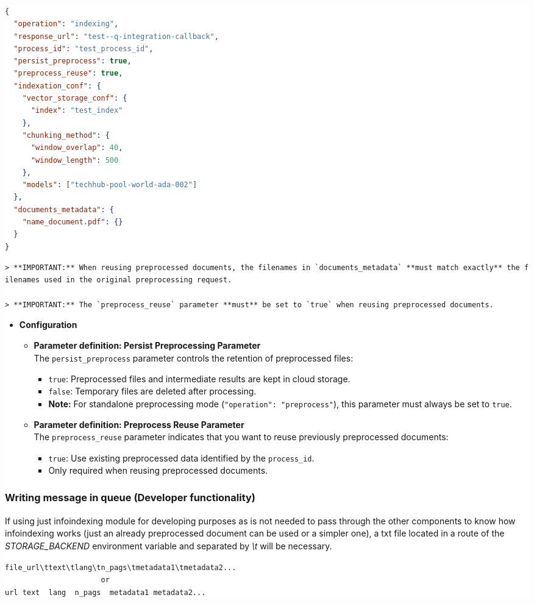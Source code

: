   ```json
  {
    "operation": "indexing",
    "response_url": "test--q-integration-callback",
    "process_id": "test_process_id",
    "persist_preprocess": true,
    "preprocess_reuse": true,
    "indexation_conf": {
      "vector_storage_conf": {
        "index": "test_index"
      },
      "chunking_method": {
        "window_overlap": 40,
        "window_length": 500
      },
      "models": ["techhub-pool-world-ada-002"]
    },
    "documents_metadata": {
      "name_document.pdf": {}
    }
  }
  ```
  
    > **IMPORTANT:** When reusing preprocessed documents, the filenames in `documents_metadata` **must match exactly** the filenames used in the original preprocessing request.

    > **IMPORTANT:** The `preprocess_reuse` parameter **must** be set to `true` when reusing preprocessed documents.

- **Configuration**
  
  - **Parameter definition: Persist Preprocessing Parameter**  
      The `persist_preprocess` parameter controls the retention of preprocessed files:
      - `true`: Preprocessed files and intermediate results are kept in cloud storage.
      - `false`: Temporary files are deleted after processing.
      - **Note:** For standalone preprocessing mode (`"operation": "preprocess"`), this parameter must always be set to `true`.
      
  - **Parameter definition: Preprocess Reuse Parameter**  
    The `preprocess_reuse` parameter indicates that you want to reuse previously preprocessed documents:
    - `true`: Use existing preprocessed data identified by the `process_id`.
    - Only required when reusing preprocessed documents.

### Writing message in queue (Developer functionality)
If using just infoindexing module for developing purposes as is not needed to pass through the other components to know how infoindexing works (just an already preprocessed document can be used or a simpler one), a txt file located in a route of the *STORAGE_BACKEND* environment variable and separated by *\t* will be necessary.

```text
file_url\ttext\tlang\tn_pags\tmetadata1\tmetadata2...
                      or 
url text  lang  n_pags  metadata1 metadata2...
```
